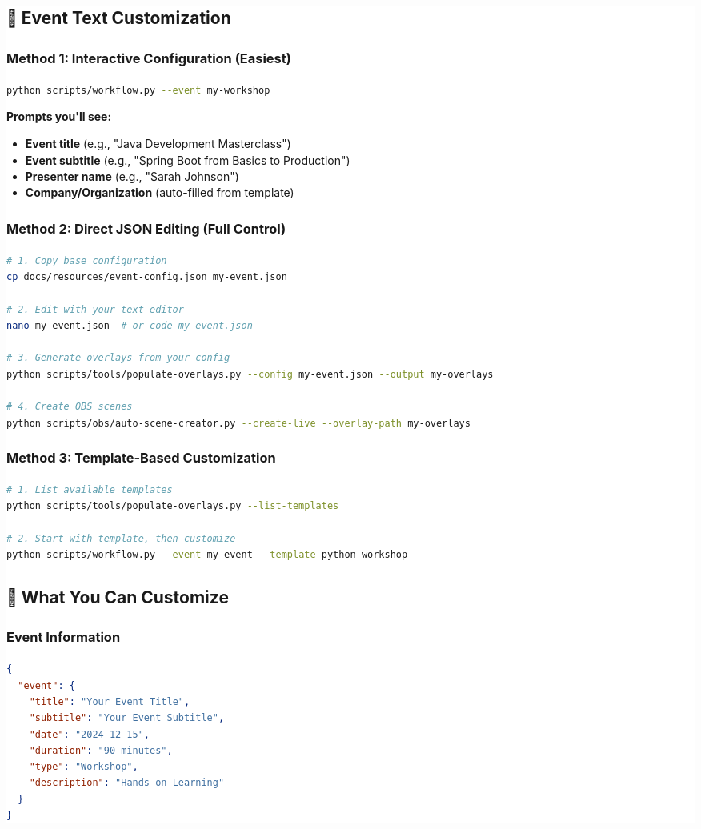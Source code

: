 ## 🎨 Event Text Customization

### Method 1: Interactive Configuration (Easiest)
```bash
python scripts/workflow.py --event my-workshop
```
**Prompts you'll see:**
- **Event title** (e.g., "Java Development Masterclass")
- **Event subtitle** (e.g., "Spring Boot from Basics to Production")  
- **Presenter name** (e.g., "Sarah Johnson")
- **Company/Organization** (auto-filled from template)

### Method 2: Direct JSON Editing (Full Control)
```bash
# 1. Copy base configuration
cp docs/resources/event-config.json my-event.json

# 2. Edit with your text editor
nano my-event.json  # or code my-event.json

# 3. Generate overlays from your config
python scripts/tools/populate-overlays.py --config my-event.json --output my-overlays

# 4. Create OBS scenes
python scripts/obs/auto-scene-creator.py --create-live --overlay-path my-overlays
```

### Method 3: Template-Based Customization
```bash
# 1. List available templates
python scripts/tools/populate-overlays.py --list-templates

# 2. Start with template, then customize
python scripts/workflow.py --event my-event --template python-workshop
```

## 📝 What You Can Customize

### Event Information
```json
{
  "event": {
    "title": "Your Event Title",
    "subtitle": "Your Event Subtitle",
    "date": "2024-12-15",
    "duration": "90 minutes",
    "type": "Workshop", 
    "description": "Hands-on Learning"
  }
}
```
